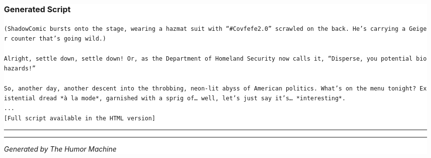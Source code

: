 ### Generated Script
```
(ShadowComic bursts onto the stage, wearing a hazmat suit with “#Covfefe2.0” scrawled on the back. He’s carrying a Geiger counter that’s going wild.)

Alright, settle down, settle down! Or, as the Department of Homeland Security now calls it, “Disperse, you potential biohazards!”

So, another day, another descent into the throbbing, neon-lit abyss of American politics. What’s on the menu tonight? Existential dread *à la mode*, garnished with a sprig of… well, let’s just say it’s… *interesting*.
...
[Full script available in the HTML version]
```

---


---
*Generated by The Humor Machine*
